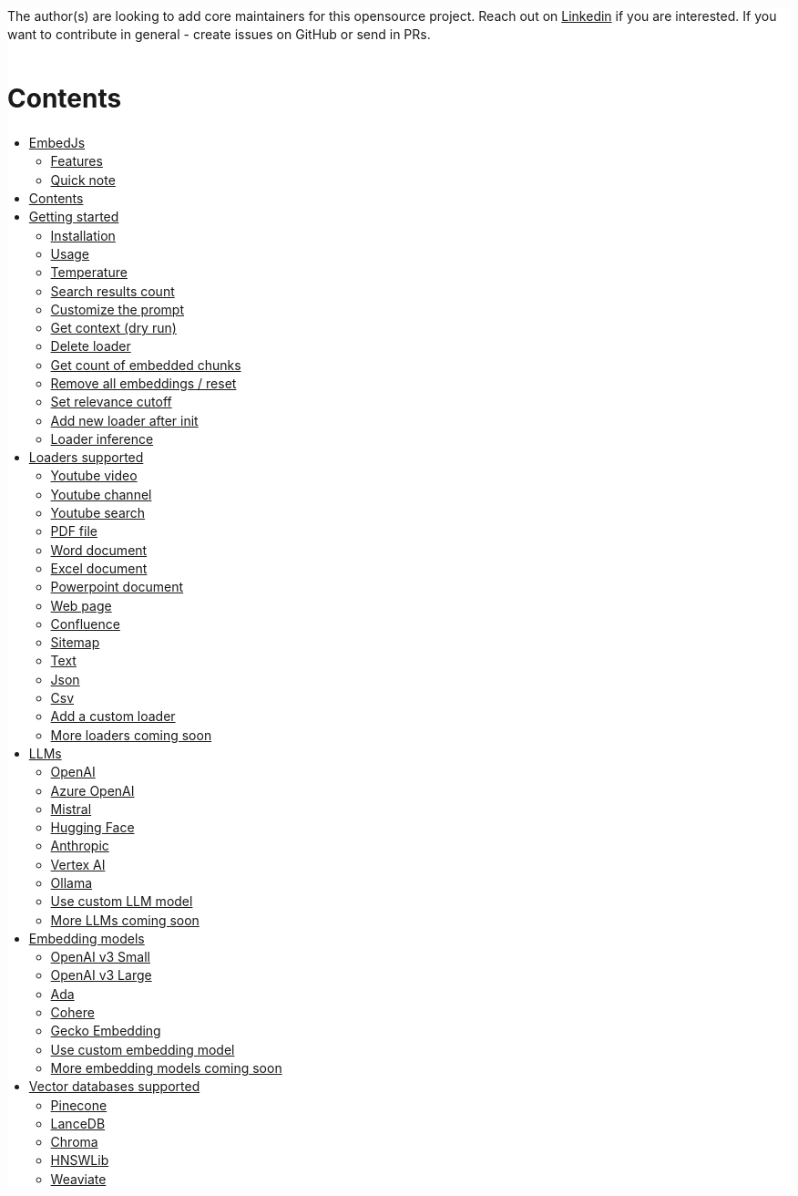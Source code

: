 The author(s) are looking to add core maintainers for this opensource project. Reach out on [Linkedin](https://www.linkedin.com/in/adhityan/) if you are interested. If you want to contribute in general - create issues on GitHub or send in PRs.

# Contents

-   [EmbedJs](#embedjs)
    -   [Features](#features)
    -   [Quick note](#quick-note)
-   [Contents](#contents)
-   [Getting started](#getting-started)
    -   [Installation](#installation)
    -   [Usage](#usage)
    -   [Temperature](#temperature)
    -   [Search results count](#search-results-count)
    -   [Customize the prompt](#customize-the-prompt)
    -   [Get context (dry run)](#get-context-dry-run)
    -   [Delete loader](#delete-loader)
    -   [Get count of embedded chunks](#get-count-of-embedded-chunks)
    -   [Remove all embeddings / reset](#remove-all-embeddings--reset)
    -   [Set relevance cutoff](#set-cut-off-for-relevance)
    -   [Add new loader after init](#add-new-loaders-later)
    -   [Loader inference](#loader-inference)
-   [Loaders supported](#loaders-supported)
    -   [Youtube video](#youtube-video)
    -   [Youtube channel](#youtube-channel)
    -   [Youtube search](#youtube-search)
    -   [PDF file](#pdf-file)
    -   [Word document](#docx-file)
    -   [Excel document](#excel-file)
    -   [Powerpoint document](#powerpoint-file)
    -   [Web page](#web-page)
    -   [Confluence](#confluence)
    -   [Sitemap](#sitemap)
    -   [Text](#text)
    -   [Json](#json)
    -   [Csv](#csv)
    -   [Add a custom loader](#add-a-custom-loader)
    -   [More loaders coming soon](#more-loaders-coming-soon)
-   [LLMs](#llms)
    -   [OpenAI](#openai)
    -   [Azure OpenAI](#azure-openai)
    -   [Mistral](#mistral)
    -   [Hugging Face](#hugging-face)
    -   [Anthropic](#anthropic)
    -   [Vertex AI](#vertex-ai)
    -   [Ollama](#ollama)
    -   [Use custom LLM model](#use-custom-llm-model)
    -   [More LLMs coming soon](#more-llms-coming-soon)
-   [Embedding models](#embedding-models)
    -   [OpenAI v3 Small](#openai-v3-small)
    -   [OpenAI v3 Large](#openai-v3-large)
    -   [Ada](#ada)
    -   [Cohere](#cohere)
    -   [Gecko Embedding](#gecko-embedding)
    -   [Use custom embedding model](#use-custom-embedding-model)
    -   [More embedding models coming soon](#more-embedding-models-coming-soon)
-   [Vector databases supported](#vector-databases-supported)
    -   [Pinecone](#pinecone)
    -   [LanceDB](#lancedb)
    -   [Chroma](#chroma)
    -   [HNSWLib](#hnswlib)
    -   [Weaviate](#weaviate)